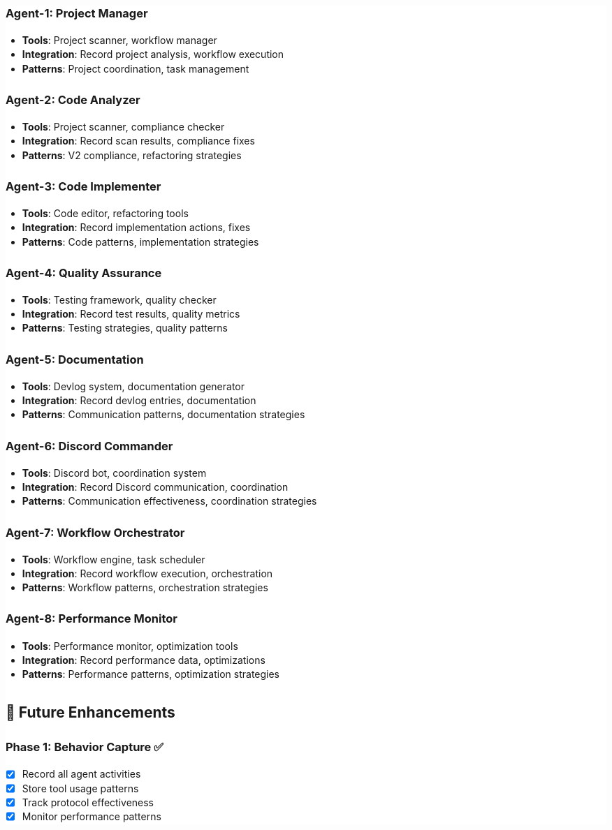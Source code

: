 ### Agent-1: Project Manager
- **Tools**: Project scanner, workflow manager
- **Integration**: Record project analysis, workflow execution
- **Patterns**: Project coordination, task management

### Agent-2: Code Analyzer  
- **Tools**: Project scanner, compliance checker
- **Integration**: Record scan results, compliance fixes
- **Patterns**: V2 compliance, refactoring strategies

### Agent-3: Code Implementer
- **Tools**: Code editor, refactoring tools
- **Integration**: Record implementation actions, fixes
- **Patterns**: Code patterns, implementation strategies

### Agent-4: Quality Assurance
- **Tools**: Testing framework, quality checker
- **Integration**: Record test results, quality metrics
- **Patterns**: Testing strategies, quality patterns

### Agent-5: Documentation
- **Tools**: Devlog system, documentation generator
- **Integration**: Record devlog entries, documentation
- **Patterns**: Communication patterns, documentation strategies

### Agent-6: Discord Commander
- **Tools**: Discord bot, coordination system
- **Integration**: Record Discord communication, coordination
- **Patterns**: Communication effectiveness, coordination strategies

### Agent-7: Workflow Orchestrator
- **Tools**: Workflow engine, task scheduler
- **Integration**: Record workflow execution, orchestration
- **Patterns**: Workflow patterns, orchestration strategies

### Agent-8: Performance Monitor
- **Tools**: Performance monitor, optimization tools
- **Integration**: Record performance data, optimizations
- **Patterns**: Performance patterns, optimization strategies

## 🔮 **Future Enhancements**

### Phase 1: Behavior Capture ✅
- [x] Record all agent activities
- [x] Store tool usage patterns
- [x] Track protocol effectiveness
- [x] Monitor performance patterns
